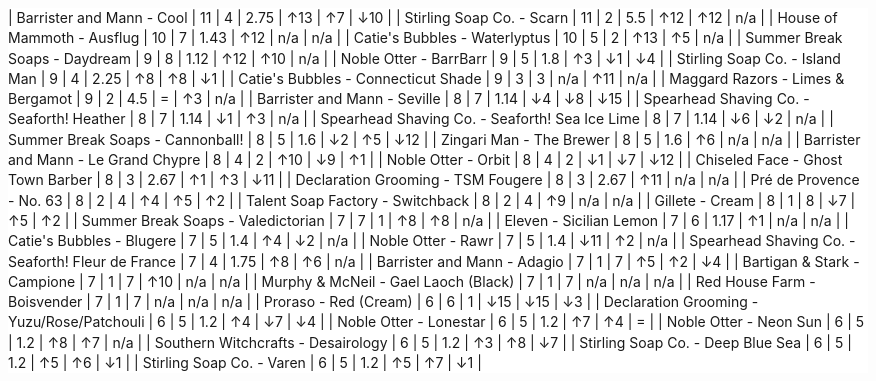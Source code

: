 | Barrister and Mann - Cool                         |       11 |              4 |                  2.75 | ↑13             | ↑7              | ↓10             |
| Stirling Soap Co. - Scarn                         |       11 |              2 |                  5.5  | ↑12             | ↑12             | n/a             |
| House of Mammoth - Ausflug                        |       10 |              7 |                  1.43 | ↑12             | n/a             | n/a             |
| Catie's Bubbles - Waterlyptus                     |       10 |              5 |                  2    | ↑13             | ↑5              | n/a             |
| Summer Break Soaps - Daydream                     |        9 |              8 |                  1.12 | ↑12             | ↑10             | n/a             |
| Noble Otter - BarrBarr                            |        9 |              5 |                  1.8  | ↑3              | ↓1              | ↓4              |
| Stirling Soap Co. - Island Man                    |        9 |              4 |                  2.25 | ↑8              | ↑8              | ↓1              |
| Catie's Bubbles - Connecticut Shade               |        9 |              3 |                  3    | n/a             | ↑11             | n/a             |
| Maggard Razors - Limes & Bergamot                 |        9 |              2 |                  4.5  | =               | ↑3              | n/a             |
| Barrister and Mann - Seville                      |        8 |              7 |                  1.14 | ↓4              | ↓8              | ↓15             |
| Spearhead Shaving Co. - Seaforth! Heather         |        8 |              7 |                  1.14 | ↓1              | ↑3              | n/a             |
| Spearhead Shaving Co. - Seaforth! Sea Ice Lime    |        8 |              7 |                  1.14 | ↓6              | ↓2              | n/a             |
| Summer Break Soaps - Cannonball!                  |        8 |              5 |                  1.6  | ↓2              | ↑5              | ↓12             |
| Zingari Man - The Brewer                          |        8 |              5 |                  1.6  | ↑6              | n/a             | n/a             |
| Barrister and Mann - Le Grand Chypre              |        8 |              4 |                  2    | ↑10             | ↓9              | ↑1              |
| Noble Otter - Orbit                               |        8 |              4 |                  2    | ↓1              | ↓7              | ↓12             |
| Chiseled Face - Ghost Town Barber                 |        8 |              3 |                  2.67 | ↑1              | ↑3              | ↓11             |
| Declaration Grooming - TSM Fougere                |        8 |              3 |                  2.67 | ↑11             | n/a             | n/a             |
| Pré de Provence - No. 63                          |        8 |              2 |                  4    | ↑4              | ↑5              | ↑2              |
| Talent Soap Factory - Switchback                  |        8 |              2 |                  4    | ↑9              | n/a             | n/a             |
| Gillete - Cream                                   |        8 |              1 |                  8    | ↓7              | ↑5              | ↑2              |
| Summer Break Soaps - Valedictorian                |        7 |              7 |                  1    | ↑8              | ↑8              | n/a             |
| Eleven - Sicilian Lemon                           |        7 |              6 |                  1.17 | ↑1              | n/a             | n/a             |
| Catie's Bubbles - Blugere                         |        7 |              5 |                  1.4  | ↑4              | ↓2              | n/a             |
| Noble Otter - Rawr                                |        7 |              5 |                  1.4  | ↓11             | ↑2              | n/a             |
| Spearhead Shaving Co. - Seaforth! Fleur de France |        7 |              4 |                  1.75 | ↑8              | ↑6              | n/a             |
| Barrister and Mann - Adagio                       |        7 |              1 |                  7    | ↑5              | ↑2              | ↓4              |
| Bartigan & Stark - Campione                       |        7 |              1 |                  7    | ↑10             | n/a             | n/a             |
| Murphy & McNeil - Gael Laoch (Black)              |        7 |              1 |                  7    | n/a             | n/a             | n/a             |
| Red House Farm - Boisvender                       |        7 |              1 |                  7    | n/a             | n/a             | n/a             |
| Proraso - Red (Cream)                             |        6 |              6 |                  1    | ↓15             | ↓15             | ↓3              |
| Declaration Grooming - Yuzu/Rose/Patchouli        |        6 |              5 |                  1.2  | ↑4              | ↓7              | ↓4              |
| Noble Otter - Lonestar                            |        6 |              5 |                  1.2  | ↑7              | ↑4              | =               |
| Noble Otter - Neon Sun                            |        6 |              5 |                  1.2  | ↑8              | ↑7              | n/a             |
| Southern Witchcrafts - Desairology                |        6 |              5 |                  1.2  | ↑3              | ↑8              | ↓7              |
| Stirling Soap Co. - Deep Blue Sea                 |        6 |              5 |                  1.2  | ↑5              | ↑6              | ↓1              |
| Stirling Soap Co. - Varen                         |        6 |              5 |                  1.2  | ↑5              | ↑7              | ↓1              |
